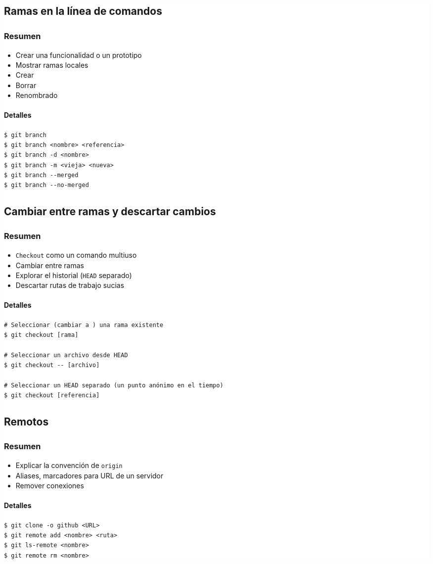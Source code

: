 ## Ramas en la línea de comandos

### Resumen
* Crear una funcionalidad o un prototipo
* Mostrar ramas locales
* Crear
* Borrar
* Renombrado

#### Detalles
```
$ git branch
$ git branch <nombre> <referencia>
$ git branch -d <nombre>
$ git branch -m <vieja> <nueva>
$ git branch --merged
$ git branch --no-merged
```

## Cambiar entre ramas y descartar cambios

### Resumen
* `Checkout` como un comando multiuso
* Cambiar entre ramas
* Explorar el historial (`HEAD` separado)
* Descartar rutas de trabajo sucias

#### Detalles
```
# Seleccionar (cambiar a ) una rama existente
$ git checkout [rama]

# Seleccionar un archivo desde HEAD
$ git checkout -- [archivo]

# Seleccionar un HEAD separado (un punto anónimo en el tiempo)
$ git checkout [referencia]
```

## Remotos

### Resumen
* Explicar la convención de `origin`
* Aliases, marcadores para URL de un servidor
* Remover conexiones

#### Detalles
```
$ git clone -o github <URL>
$ git remote add <nombre> <ruta>
$ git ls-remote <nombre>
$ git remote rm <nombre>
```
